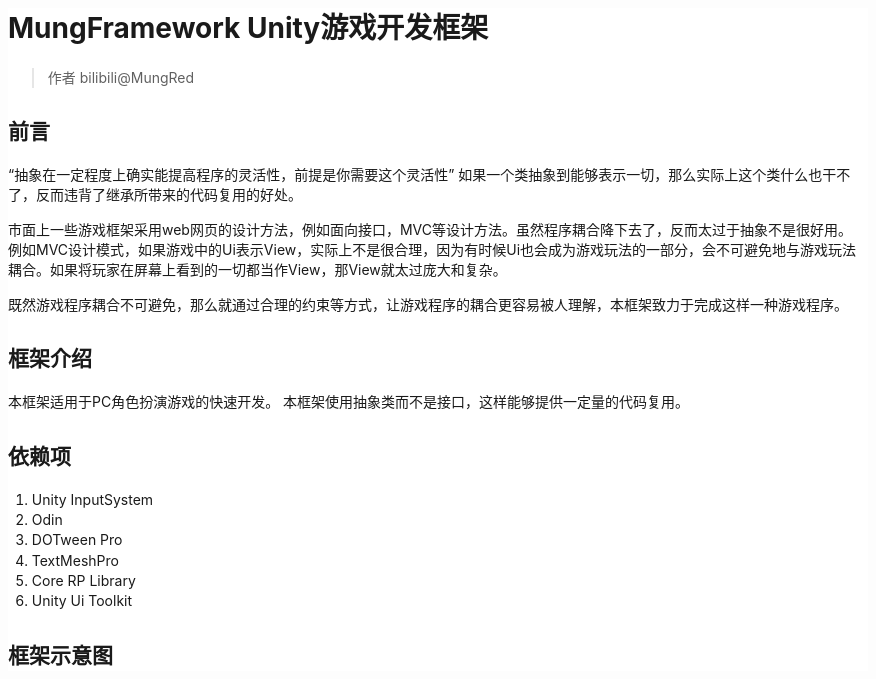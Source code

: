 # MungFramework Unity游戏开发框架
>
>作者 bilibili@MungRed

## 前言

“抽象在一定程度上确实能提高程序的灵活性，前提是你需要这个灵活性”
如果一个类抽象到能够表示一切，那么实际上这个类什么也干不了，反而违背了继承所带来的代码复用的好处。

市面上一些游戏框架采用web网页的设计方法，例如面向接口，MVC等设计方法。虽然程序耦合降下去了，反而太过于抽象不是很好用。
例如MVC设计模式，如果游戏中的Ui表示View，实际上不是很合理，因为有时候Ui也会成为游戏玩法的一部分，会不可避免地与游戏玩法耦合。如果将玩家在屏幕上看到的一切都当作View，那View就太过庞大和复杂。

既然游戏程序耦合不可避免，那么就通过合理的约束等方式，让游戏程序的耦合更容易被人理解，本框架致力于完成这样一种游戏程序。

## 框架介绍

本框架适用于PC角色扮演游戏的快速开发。
本框架使用抽象类而不是接口，这样能够提供一定量的代码复用。

## 依赖项

1. Unity InputSystem
2. Odin
3. DOTween Pro
4. TextMeshPro
5. Core RP Library
6. Unity Ui Toolkit

## 框架示意图

